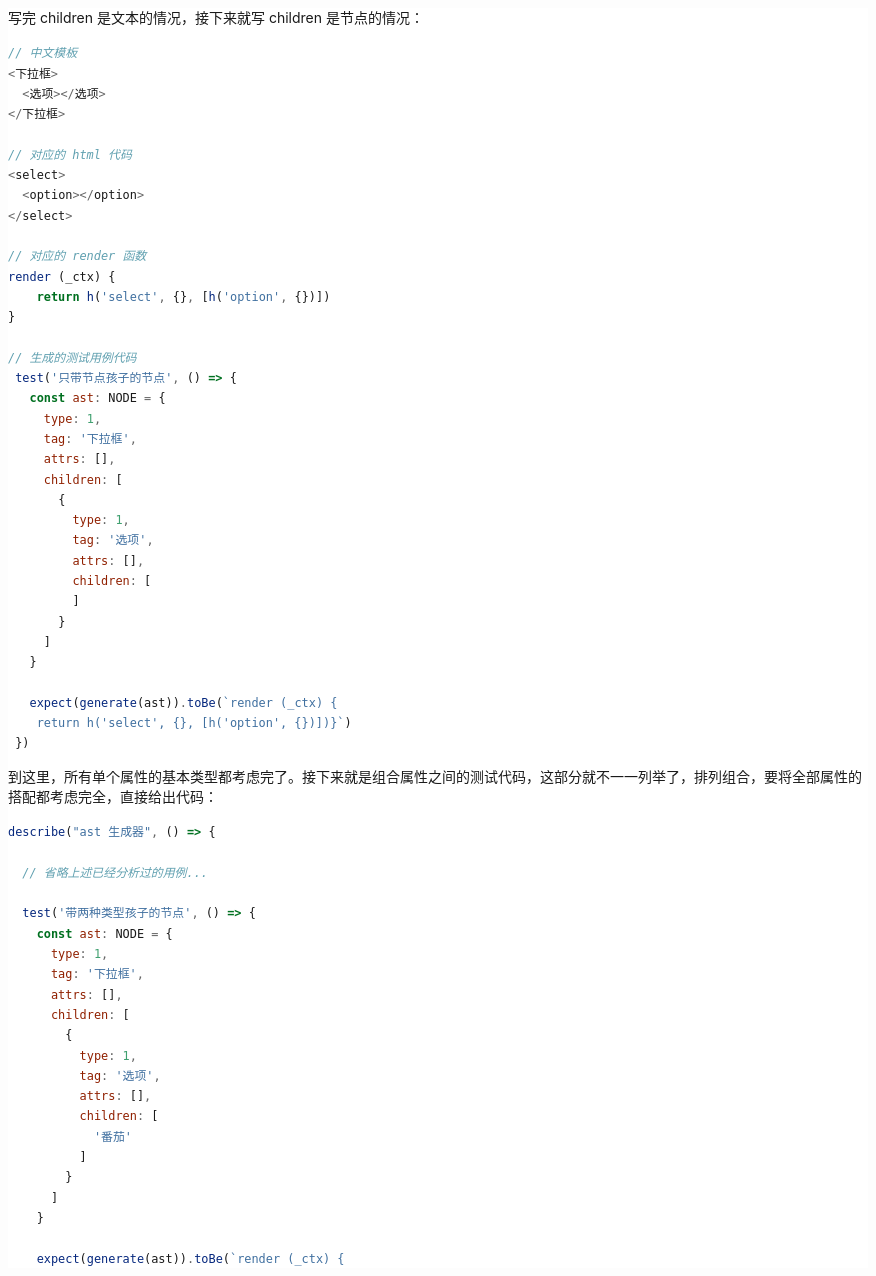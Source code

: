 写完 children 是文本的情况，接下来就写 children 是节点的情况：

```js
// 中文模板
<下拉框>
  <选项></选项>  
</下拉框>

// 对应的 html 代码
<select>
  <option></option>
</select>

// 对应的 render 函数
render (_ctx) {
    return h('select', {}, [h('option', {})])
}

// 生成的测试用例代码
 test('只带节点孩子的节点', () => {
   const ast: NODE = {
     type: 1,
     tag: '下拉框',
     attrs: [],
     children: [
       {
         type: 1,
         tag: '选项',
         attrs: [],
         children: [
         ]
       }
     ]
   }

   expect(generate(ast)).toBe(`render (_ctx) {
    return h('select', {}, [h('option', {})])}`)
 })
```

到这里，所有单个属性的基本类型都考虑完了。接下来就是组合属性之间的测试代码，这部分就不一一列举了，排列组合，要将全部属性的搭配都考虑完全，直接给出代码：

```js
describe("ast 生成器", () => {

  // 省略上述已经分析过的用例...

  test('带两种类型孩子的节点', () => {
    const ast: NODE = {
      type: 1,
      tag: '下拉框',
      attrs: [],
      children: [
        {
          type: 1,
          tag: '选项',
          attrs: [],
          children: [
            '番茄'
          ]
        }
      ]
    }

    expect(generate(ast)).toBe(`render (_ctx) {
```